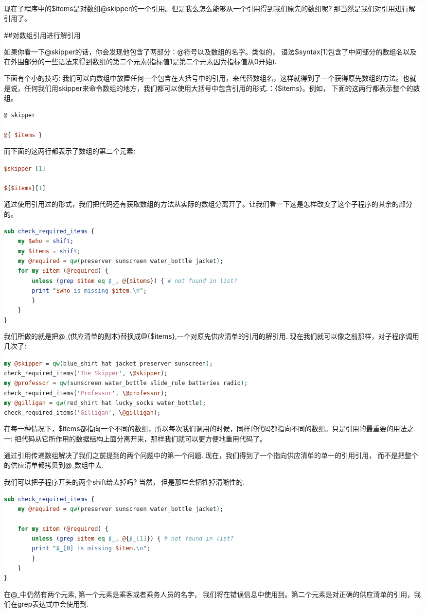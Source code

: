 现在子程序中的$items是对数组@skipper的一个引用。但是我么怎么能够从一个引用得到我们原先的数组呢? 那当然是我们对引用进行解引用了。

##对数组引用进行解引用      

如果你看一下@skipper的话，你会发现他包含了两部分：@符号以及数组的名字。类似的， 语法$syntax[1]包含了中间部分的数组名以及在外围部分的一些语法来得到数组的第二个元素(指标值1是第二个元素因为指标值从0开始).    

下面有个小的技巧: 我们可以向数组中放置任何一个包含在大括号中的引用，来代替数组名，这样就得到了一个获得原先数组的方法。也就是说，任何我们用skipper来命令数组的地方，我们都可以使用大括号中包含引用的形式.：{$items}。例如， 下面的这两行都表示整个的数组。  

```perl
@ skipper     

@{ $items }    
```   

而下面的这两行都表示了数组的第二个元素:   

```perl
$skipper [1]   

${$items}[1]  
```   
通过使用引用过的形式，我们把代码还有获取数组的方法从实际的数组分离开了。让我们看一下这是怎样改变了这个子程序的其余的部分的。   

```perl   
sub check_required_items {
	my $who = shift;
	my $items = shift;
	my @required = qw(preserver sunscreen water_bottle jacket);
	for my $item (@required) {
		unless (grep $item eq $_, @{$items}) { # not found in list?
		print "$who is missing $item.\n";
		}
	}
}
```    

我们所做的就是把@_(供应清单的副本)替换成@{$items},一个对原先供应清单的引用的解引用. 现在我们就可以像之前那样，对子程序调用几次了:   

```perl
my @skipper = qw(blue_shirt hat jacket preserver sunscreen);
check_required_items('The Skipper', \@skipper);
my @professor = qw(sunscreen water_bottle slide_rule batteries radio);
check_required_items('Professor', \@professor);
my @gilligan = qw(red_shirt hat lucky_socks water_bottle);
check_required_items('Gilligan', \@gilligan);
```   
在每一种情况下，$items都指向一个不同的数组，所以每次我们调用的时候，同样的代码都指向不同的数组。只是引用的最重要的用法之一: 把代码从它所作用的数据结构上面分离开来，那样我们就可以更方便地重用代码了。  

通过引用传递数组解决了我们之前提到的两个问题中的第一个问题. 现在，我们得到了一个指向供应清单的单一的引用引用， 而不是把整个的供应清单都拷贝到@_数组中去.   

我们可以把子程序开头的两个shift给去掉吗? 当然， 但是那样会牺牲掉清晰性的.   

```perl
sub check_required_items {
	my @required = qw(preserver sunscreen water_bottle jacket);

	for my $item (@required) {
		unless (grep $item eq $_, @{$_[1]}) { # not found in list?
		print "$_[0] is missing $item.\n";
		}
	}
}
```   
在@_中仍然有两个元素, 第一个元素是乘客或者乘务人员的名字， 我们将在错误信息中使用到。第二个元素是对正确的供应清单的引用，我们在grep表达式中会使用到.   
